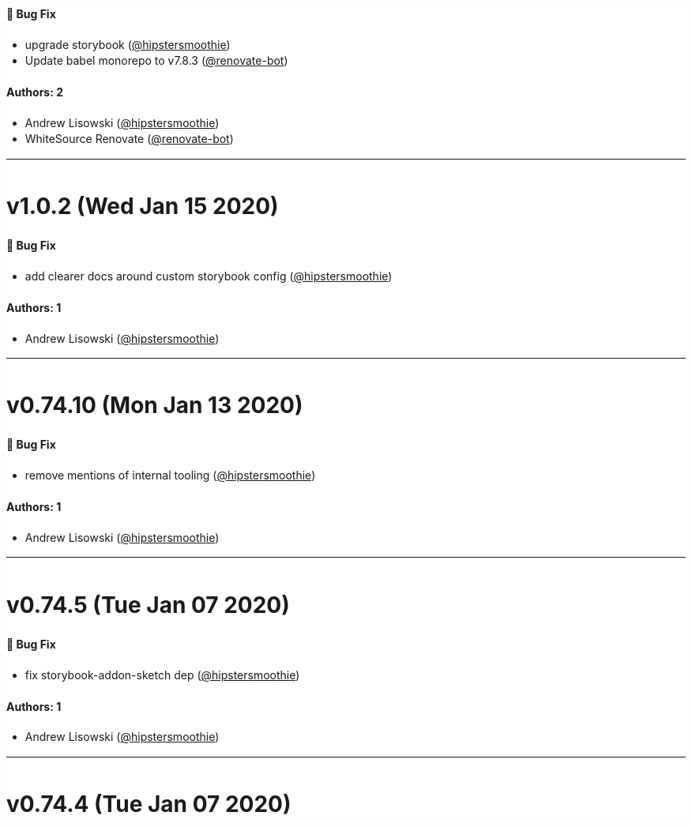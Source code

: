 #### 🐛  Bug Fix

- upgrade storybook  ([@hipstersmoothie](https://github.com/hipstersmoothie))
- Update babel monorepo to v7.8.3  ([@renovate-bot](https://github.com/renovate-bot))

#### Authors: 2

- Andrew Lisowski ([@hipstersmoothie](https://github.com/hipstersmoothie))
- WhiteSource Renovate ([@renovate-bot](https://github.com/renovate-bot))

---

# v1.0.2 (Wed Jan 15 2020)

#### 🐛  Bug Fix

- add clearer docs around custom storybook config  ([@hipstersmoothie](https://github.com/hipstersmoothie))

#### Authors: 1

- Andrew Lisowski ([@hipstersmoothie](https://github.com/hipstersmoothie))

---

# v0.74.10 (Mon Jan 13 2020)

#### 🐛  Bug Fix

- remove mentions of internal tooling  ([@hipstersmoothie](https://github.com/hipstersmoothie))

#### Authors: 1

- Andrew Lisowski ([@hipstersmoothie](https://github.com/hipstersmoothie))

---

# v0.74.5 (Tue Jan 07 2020)

#### 🐛  Bug Fix

- fix storybook-addon-sketch dep  ([@hipstersmoothie](https://github.com/hipstersmoothie))

#### Authors: 1

- Andrew Lisowski ([@hipstersmoothie](https://github.com/hipstersmoothie))

---

# v0.74.4 (Tue Jan 07 2020)
